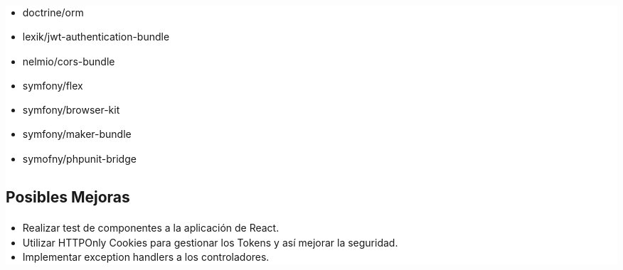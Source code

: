 - doctrine/orm

- lexik/jwt-authentication-bundle

- nelmio/cors-bundle

- symfony/flex

- symfony/browser-kit

- symfony/maker-bundle

- symofny/phpunit-bridge

  

## Posibles Mejoras

- Realizar test de componentes a la aplicación de React.
- Utilizar HTTPOnly Cookies para gestionar los Tokens y así mejorar la seguridad.
- Implementar exception handlers a los controladores.

